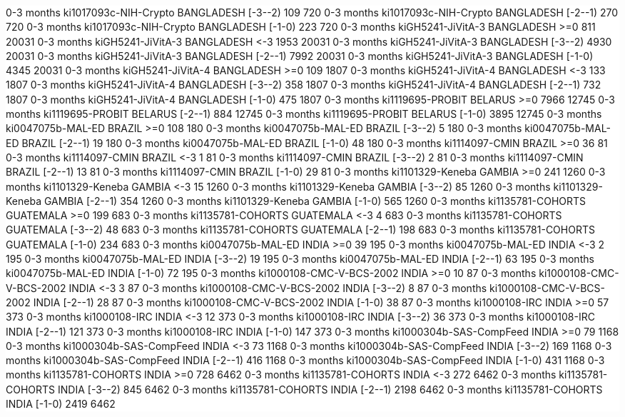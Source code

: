 0-3 months     ki1017093c-NIH-Crypto      BANGLADESH                     [-3--2)       109     720
0-3 months     ki1017093c-NIH-Crypto      BANGLADESH                     [-2--1)       270     720
0-3 months     ki1017093c-NIH-Crypto      BANGLADESH                     [-1-0)        223     720
0-3 months     kiGH5241-JiVitA-3          BANGLADESH                     >=0           811   20031
0-3 months     kiGH5241-JiVitA-3          BANGLADESH                     <-3          1953   20031
0-3 months     kiGH5241-JiVitA-3          BANGLADESH                     [-3--2)      4930   20031
0-3 months     kiGH5241-JiVitA-3          BANGLADESH                     [-2--1)      7992   20031
0-3 months     kiGH5241-JiVitA-3          BANGLADESH                     [-1-0)       4345   20031
0-3 months     kiGH5241-JiVitA-4          BANGLADESH                     >=0           109    1807
0-3 months     kiGH5241-JiVitA-4          BANGLADESH                     <-3           133    1807
0-3 months     kiGH5241-JiVitA-4          BANGLADESH                     [-3--2)       358    1807
0-3 months     kiGH5241-JiVitA-4          BANGLADESH                     [-2--1)       732    1807
0-3 months     kiGH5241-JiVitA-4          BANGLADESH                     [-1-0)        475    1807
0-3 months     ki1119695-PROBIT           BELARUS                        >=0          7966   12745
0-3 months     ki1119695-PROBIT           BELARUS                        [-2--1)       884   12745
0-3 months     ki1119695-PROBIT           BELARUS                        [-1-0)       3895   12745
0-3 months     ki0047075b-MAL-ED          BRAZIL                         >=0           108     180
0-3 months     ki0047075b-MAL-ED          BRAZIL                         [-3--2)         5     180
0-3 months     ki0047075b-MAL-ED          BRAZIL                         [-2--1)        19     180
0-3 months     ki0047075b-MAL-ED          BRAZIL                         [-1-0)         48     180
0-3 months     ki1114097-CMIN             BRAZIL                         >=0            36      81
0-3 months     ki1114097-CMIN             BRAZIL                         <-3             1      81
0-3 months     ki1114097-CMIN             BRAZIL                         [-3--2)         2      81
0-3 months     ki1114097-CMIN             BRAZIL                         [-2--1)        13      81
0-3 months     ki1114097-CMIN             BRAZIL                         [-1-0)         29      81
0-3 months     ki1101329-Keneba           GAMBIA                         >=0           241    1260
0-3 months     ki1101329-Keneba           GAMBIA                         <-3            15    1260
0-3 months     ki1101329-Keneba           GAMBIA                         [-3--2)        85    1260
0-3 months     ki1101329-Keneba           GAMBIA                         [-2--1)       354    1260
0-3 months     ki1101329-Keneba           GAMBIA                         [-1-0)        565    1260
0-3 months     ki1135781-COHORTS          GUATEMALA                      >=0           199     683
0-3 months     ki1135781-COHORTS          GUATEMALA                      <-3             4     683
0-3 months     ki1135781-COHORTS          GUATEMALA                      [-3--2)        48     683
0-3 months     ki1135781-COHORTS          GUATEMALA                      [-2--1)       198     683
0-3 months     ki1135781-COHORTS          GUATEMALA                      [-1-0)        234     683
0-3 months     ki0047075b-MAL-ED          INDIA                          >=0            39     195
0-3 months     ki0047075b-MAL-ED          INDIA                          <-3             2     195
0-3 months     ki0047075b-MAL-ED          INDIA                          [-3--2)        19     195
0-3 months     ki0047075b-MAL-ED          INDIA                          [-2--1)        63     195
0-3 months     ki0047075b-MAL-ED          INDIA                          [-1-0)         72     195
0-3 months     ki1000108-CMC-V-BCS-2002   INDIA                          >=0            10      87
0-3 months     ki1000108-CMC-V-BCS-2002   INDIA                          <-3             3      87
0-3 months     ki1000108-CMC-V-BCS-2002   INDIA                          [-3--2)         8      87
0-3 months     ki1000108-CMC-V-BCS-2002   INDIA                          [-2--1)        28      87
0-3 months     ki1000108-CMC-V-BCS-2002   INDIA                          [-1-0)         38      87
0-3 months     ki1000108-IRC              INDIA                          >=0            57     373
0-3 months     ki1000108-IRC              INDIA                          <-3            12     373
0-3 months     ki1000108-IRC              INDIA                          [-3--2)        36     373
0-3 months     ki1000108-IRC              INDIA                          [-2--1)       121     373
0-3 months     ki1000108-IRC              INDIA                          [-1-0)        147     373
0-3 months     ki1000304b-SAS-CompFeed    INDIA                          >=0            79    1168
0-3 months     ki1000304b-SAS-CompFeed    INDIA                          <-3            73    1168
0-3 months     ki1000304b-SAS-CompFeed    INDIA                          [-3--2)       169    1168
0-3 months     ki1000304b-SAS-CompFeed    INDIA                          [-2--1)       416    1168
0-3 months     ki1000304b-SAS-CompFeed    INDIA                          [-1-0)        431    1168
0-3 months     ki1135781-COHORTS          INDIA                          >=0           728    6462
0-3 months     ki1135781-COHORTS          INDIA                          <-3           272    6462
0-3 months     ki1135781-COHORTS          INDIA                          [-3--2)       845    6462
0-3 months     ki1135781-COHORTS          INDIA                          [-2--1)      2198    6462
0-3 months     ki1135781-COHORTS          INDIA                          [-1-0)       2419    6462
